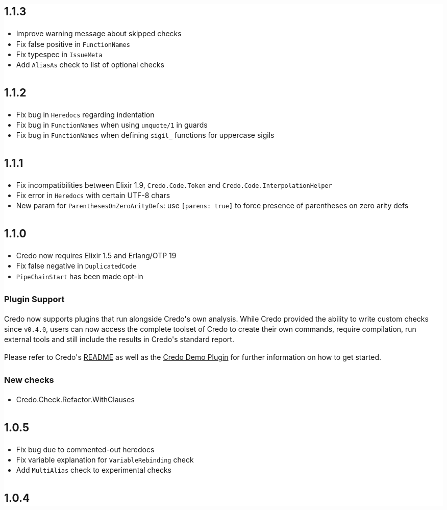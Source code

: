 ## 1.1.3

- Improve warning message about skipped checks
- Fix false positive in `FunctionNames`
- Fix typespec in `IssueMeta`
- Add `AliasAs` check to list of optional checks

## 1.1.2

- Fix bug in `Heredocs` regarding indentation
- Fix bug in `FunctionNames` when using `unquote/1` in guards
- Fix bug in `FunctionNames` when defining `sigil_` functions for uppercase sigils

## 1.1.1

- Fix incompatibilities between Elixir 1.9, `Credo.Code.Token` and  `Credo.Code.InterpolationHelper`
- Fix error in `Heredocs` with certain UTF-8 chars
- New param for `ParenthesesOnZeroArityDefs`: use `[parens: true]` to force presence of parentheses on zero arity defs

## 1.1.0

- Credo now requires Elixir 1.5 and Erlang/OTP 19
- Fix false negative in `DuplicatedCode`
- `PipeChainStart` has been made opt-in

### Plugin Support

Credo now supports plugins that run alongside Credo's own analysis. While Credo provided the ability to write custom checks since `v0.4.0`, users can now access the complete toolset of Credo to create their own commands, require compilation, run external tools and still include the results in Credo's standard report.

Please refer to Credo's [README](https://github.com/rrrene/credo#plugins) as well as the [Credo Demo Plugin](https://github.com/rrrene/credo_demo_plugin) for further information on how to get started.

### New checks

- Credo.Check.Refactor.WithClauses

## 1.0.5

- Fix bug due to commented-out heredocs
- Fix variable explanation for `VariableRebinding` check
- Add `MultiAlias` check to experimental checks

## 1.0.4
